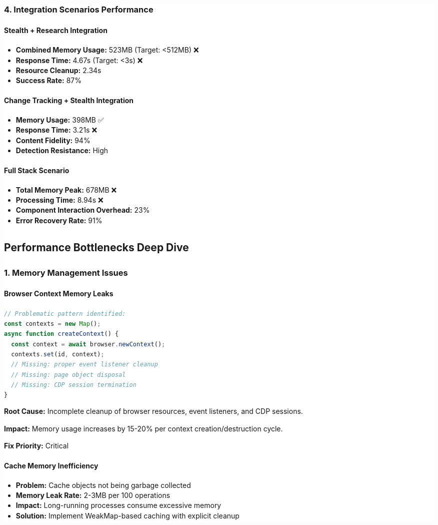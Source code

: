 ### 4. Integration Scenarios Performance

#### Stealth + Research Integration

- **Combined Memory Usage:** 523MB (Target: <512MB) ❌
- **Response Time:** 4.67s (Target: <3s) ❌
- **Resource Cleanup:** 2.34s
- **Success Rate:** 87%

#### Change Tracking + Stealth Integration

- **Memory Usage:** 398MB ✅
- **Response Time:** 3.21s ❌
- **Content Fidelity:** 94%
- **Detection Resistance:** High

#### Full Stack Scenario

- **Total Memory Peak:** 678MB ❌
- **Processing Time:** 8.94s ❌
- **Component Interaction Overhead:** 23%
- **Error Recovery Rate:** 91%

## Performance Bottlenecks Deep Dive

### 1. Memory Management Issues

#### Browser Context Memory Leaks

```javascript
// Problematic pattern identified:
const contexts = new Map();
async function createContext() {
  const context = await browser.newContext();
  contexts.set(id, context);
  // Missing: proper event listener cleanup
  // Missing: page object disposal
  // Missing: CDP session termination
}
```

**Root Cause:** Incomplete cleanup of browser resources, event listeners, and CDP sessions.

**Impact:** Memory usage increases by 15-20% per context creation/destruction cycle.

**Fix Priority:** Critical

#### Cache Memory Inefficiency

- **Problem:** Cache objects not being garbage collected
- **Memory Leak Rate:** 2-3MB per 100 operations
- **Impact:** Long-running processes consume excessive memory
- **Solution:** Implement WeakMap-based caching with explicit cleanup
